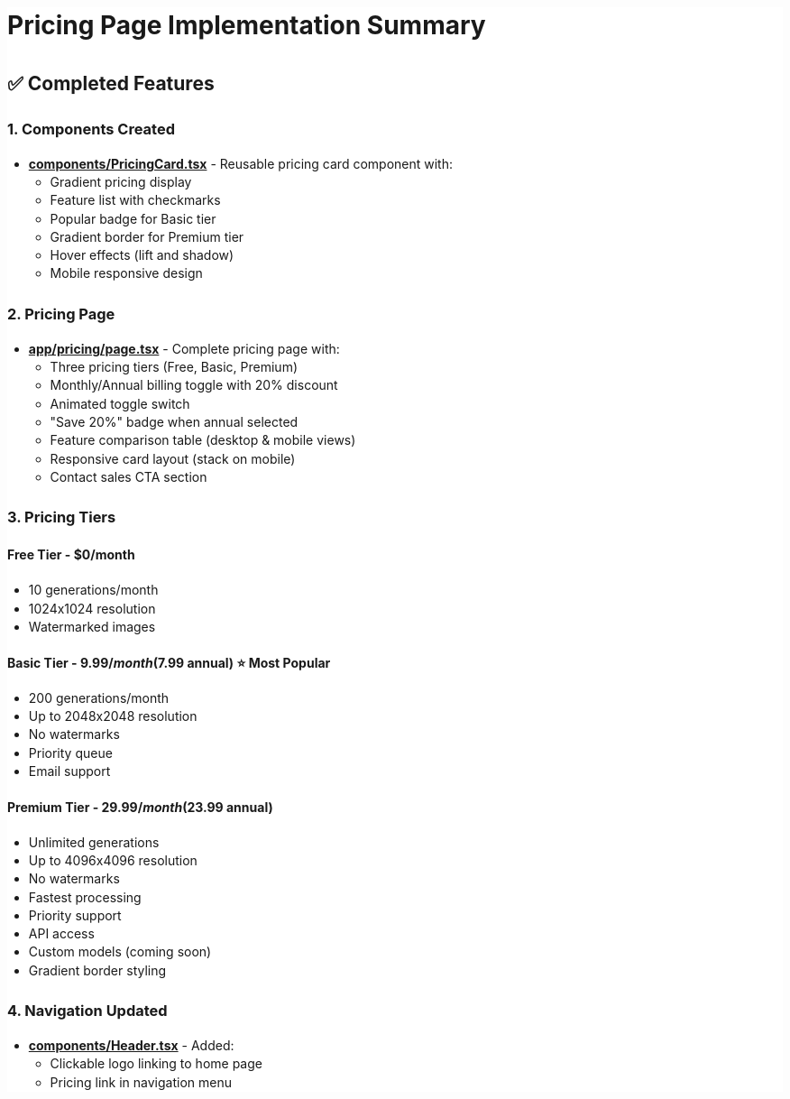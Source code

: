 # Pricing Page Implementation Summary

## ✅ Completed Features

### 1. Components Created
- **[components/PricingCard.tsx](components/PricingCard.tsx)** - Reusable pricing card component with:
  - Gradient pricing display
  - Feature list with checkmarks
  - Popular badge for Basic tier
  - Gradient border for Premium tier
  - Hover effects (lift and shadow)
  - Mobile responsive design

### 2. Pricing Page
- **[app/pricing/page.tsx](app/pricing/page.tsx)** - Complete pricing page with:
  - Three pricing tiers (Free, Basic, Premium)
  - Monthly/Annual billing toggle with 20% discount
  - Animated toggle switch
  - "Save 20%" badge when annual selected
  - Feature comparison table (desktop & mobile views)
  - Responsive card layout (stack on mobile)
  - Contact sales CTA section

### 3. Pricing Tiers

#### Free Tier - $0/month
- 10 generations/month
- 1024x1024 resolution
- Watermarked images

#### Basic Tier - $9.99/month ($7.99 annual) ⭐ Most Popular
- 200 generations/month
- Up to 2048x2048 resolution
- No watermarks
- Priority queue
- Email support

#### Premium Tier - $29.99/month ($23.99 annual)
- Unlimited generations
- Up to 4096x4096 resolution
- No watermarks
- Fastest processing
- Priority support
- API access
- Custom models (coming soon)
- Gradient border styling

### 4. Navigation Updated
- **[components/Header.tsx](components/Header.tsx)** - Added:
  - Clickable logo linking to home page
  - Pricing link in navigation menu
